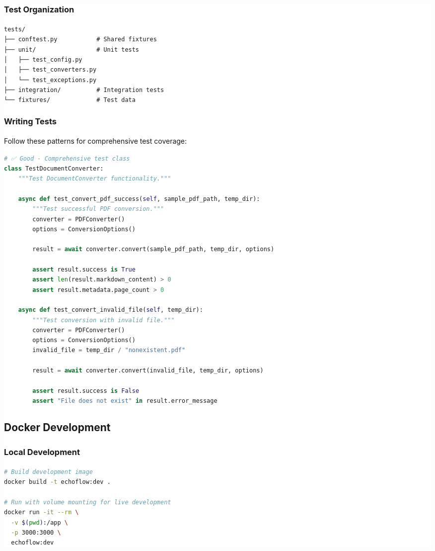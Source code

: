 ### Test Organization
```
tests/
├── conftest.py           # Shared fixtures
├── unit/                 # Unit tests
│   ├── test_config.py
│   ├── test_converters.py
│   └── test_exceptions.py
├── integration/          # Integration tests
└── fixtures/             # Test data
```

### Writing Tests

Follow these patterns for comprehensive test coverage:

```python
# ✅ Good - Comprehensive test class
class TestDocumentConverter:
    """Test DocumentConverter functionality."""
    
    async def test_convert_pdf_success(self, sample_pdf_path, temp_dir):
        """Test successful PDF conversion."""
        converter = PDFConverter()
        options = ConversionOptions()
        
        result = await converter.convert(sample_pdf_path, temp_dir, options)
        
        assert result.success is True
        assert len(result.markdown_content) > 0
        assert result.metadata.page_count > 0
    
    async def test_convert_invalid_file(self, temp_dir):
        """Test conversion with invalid file."""
        converter = PDFConverter()
        options = ConversionOptions()
        invalid_file = temp_dir / "nonexistent.pdf"
        
        result = await converter.convert(invalid_file, temp_dir, options)
        
        assert result.success is False
        assert "File does not exist" in result.error_message
```

## Docker Development

### Local Development
```bash
# Build development image
docker build -t echoflow:dev .

# Run with volume mounting for live development
docker run -it --rm \
  -v $(pwd):/app \
  -p 3000:3000 \
  echoflow:dev
```
